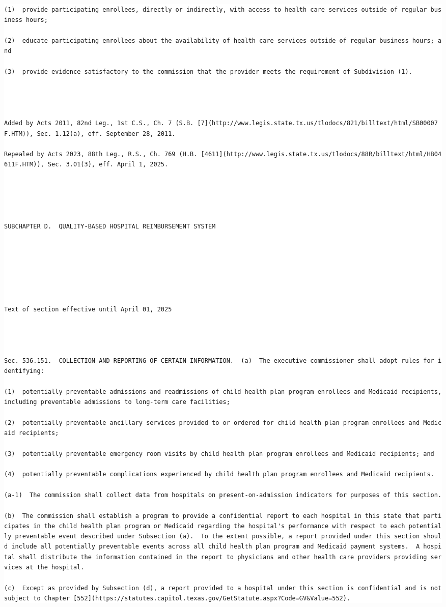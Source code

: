     (1)  provide participating enrollees, directly or indirectly, with access to health care services outside of regular business hours;
    
    (2)  educate participating enrollees about the availability of health care services outside of regular business hours; and
    
    (3)  provide evidence satisfactory to the commission that the provider meets the requirement of Subdivision (1).
    
    
    
    
    Added by Acts 2011, 82nd Leg., 1st C.S., Ch. 7 (S.B. [7](http://www.legis.state.tx.us/tlodocs/821/billtext/html/SB00007F.HTM)), Sec. 1.12(a), eff. September 28, 2011.
    
    Repealed by Acts 2023, 88th Leg., R.S., Ch. 769 (H.B. [4611](http://www.legis.state.tx.us/tlodocs/88R/billtext/html/HB04611F.HTM)), Sec. 3.01(3), eff. April 1, 2025.
    
    
    
    
    
    SUBCHAPTER D.  QUALITY-BASED HOSPITAL REIMBURSEMENT SYSTEM
    
      
    
    
      
    
    
    Text of section effective until April 01, 2025
    
      
    
    
    Sec. 536.151.  COLLECTION AND REPORTING OF CERTAIN INFORMATION.  (a)  The executive commissioner shall adopt rules for identifying:
    
    (1)  potentially preventable admissions and readmissions of child health plan program enrollees and Medicaid recipients, including preventable admissions to long-term care facilities;
    
    (2)  potentially preventable ancillary services provided to or ordered for child health plan program enrollees and Medicaid recipients;
    
    (3)  potentially preventable emergency room visits by child health plan program enrollees and Medicaid recipients; and
    
    (4)  potentially preventable complications experienced by child health plan program enrollees and Medicaid recipients.
    
    (a-1)  The commission shall collect data from hospitals on present-on-admission indicators for purposes of this section.
    
    (b)  The commission shall establish a program to provide a confidential report to each hospital in this state that participates in the child health plan program or Medicaid regarding the hospital's performance with respect to each potentially preventable event described under Subsection (a).  To the extent possible, a report provided under this section should include all potentially preventable events across all child health plan program and Medicaid payment systems.  A hospital shall distribute the information contained in the report to physicians and other health care providers providing services at the hospital.
    
    (c)  Except as provided by Subsection (d), a report provided to a hospital under this section is confidential and is not subject to Chapter [552](https://statutes.capitol.texas.gov/GetStatute.aspx?Code=GV&Value=552).
    